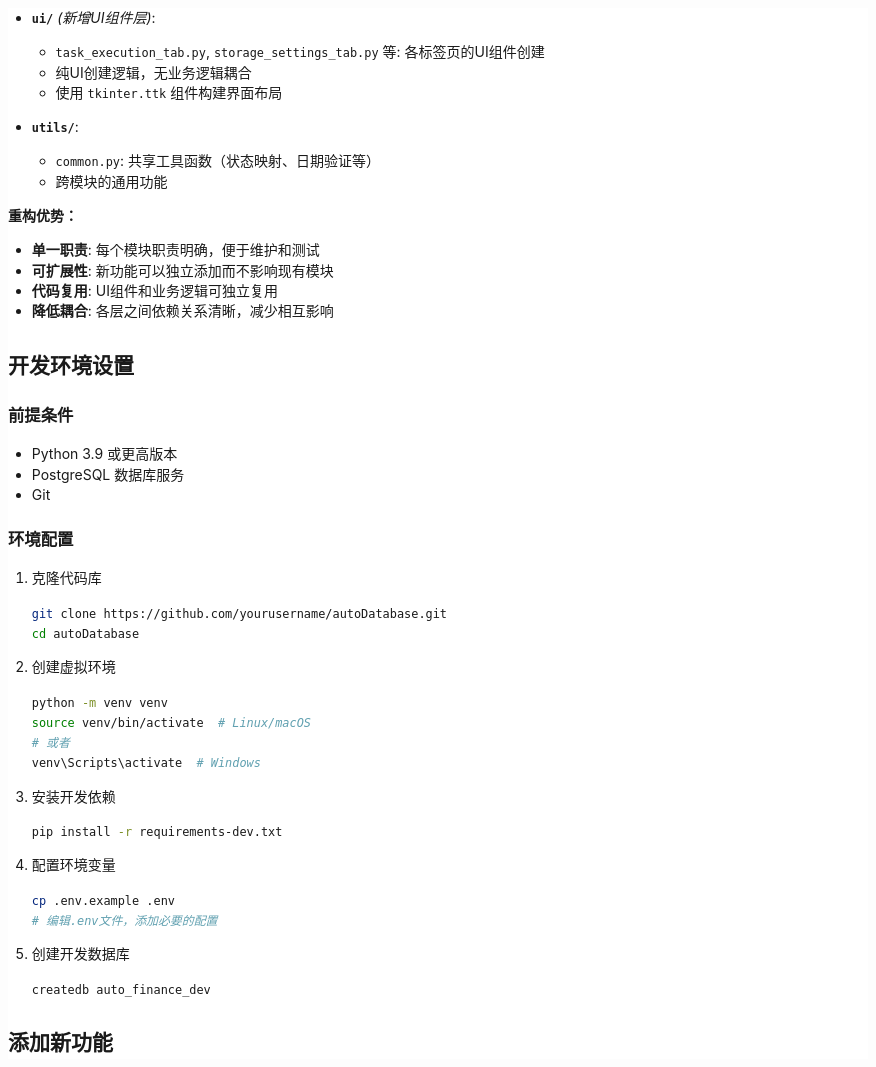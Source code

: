 - **`ui/`** *(新增UI组件层)*:
  - `task_execution_tab.py`, `storage_settings_tab.py` 等: 各标签页的UI组件创建
  - 纯UI创建逻辑，无业务逻辑耦合
  - 使用 `tkinter.ttk` 组件构建界面布局

- **`utils/`**: 
  - `common.py`: 共享工具函数（状态映射、日期验证等）
  - 跨模块的通用功能

**重构优势：**
- **单一职责**: 每个模块职责明确，便于维护和测试
- **可扩展性**: 新功能可以独立添加而不影响现有模块  
- **代码复用**: UI组件和业务逻辑可独立复用
- **降低耦合**: 各层之间依赖关系清晰，减少相互影响

## 开发环境设置

### 前提条件

- Python 3.9 或更高版本
- PostgreSQL 数据库服务
- Git

### 环境配置

1. 克隆代码库
   ```bash
   git clone https://github.com/yourusername/autoDatabase.git
   cd autoDatabase
   ```

2. 创建虚拟环境
   ```bash
   python -m venv venv
   source venv/bin/activate  # Linux/macOS
   # 或者
   venv\Scripts\activate  # Windows
   ```

3. 安装开发依赖
   ```bash
   pip install -r requirements-dev.txt
   ```

4. 配置环境变量
   ```bash
   cp .env.example .env
   # 编辑.env文件，添加必要的配置
   ```

5. 创建开发数据库
   ```bash
   createdb auto_finance_dev
   ```

## 添加新功能
